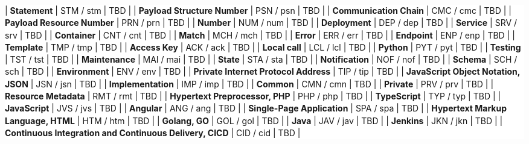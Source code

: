 | **Statement**                                                | STM / stm  | TBD           |
| **Payload Structure Number**                                 | PSN / psn  | TBD           |
| **Communication Chain**                                      | CMC / cmc  | TBD           |
| **Payload Resource Number**                                  | PRN / prn  | TBD           |
| **Number**                                                   | NUM / num  | TBD           |
| **Deployment**                                               | DEP / dep  | TBD           |
| **Service**                                                  | SRV / srv  | TBD           |
| **Container**                                                | CNT / cnt  | TBD           |
| **Match**                                                    | MCH / mch  | TBD           |
| **Error**                                                    | ERR / err  | TBD           |
| **Endpoint**                                                 | ENP / enp  | TBD           |
| **Template**                                                 | TMP / tmp  | TBD           |
| **Access Key**                                               | ACK / ack  | TBD           |
| **Local call**                                               | LCL / lcl  | TBD           |
| **Python**                                                   | PYT / pyt  | TBD           |
| **Testing**                                                  | TST / tst  | TBD           |
| **Maintenance**                                              | MAI / mai  | TBD           |
| **State**                                                    | STA / sta  | TBD           |
| **Notification**                                             | NOF / nof  | TBD           |
| **Schema**                                                   | SCH / sch  | TBD           |
| **Environment**                                              | ENV / env  | TBD           |
| **Private Internet Protocol Address**                        | TIP / tip  | TBD           |
| **JavaScript Object Notation, JSON**                         | JSN / jsn  | TBD           |
| **Implementation**                                           | IMP / imp  | TBD           |
| **Common**                                                   | CMN / cmn  | TBD           |
| **Private**                                                  | PRV / prv  | TBD           |
| **Resource Metadata**                                        | RMT / rmt  | TBD           |
| **Hypertext Preprocessor, PHP**                              | PHP / php  | TBD           |
| **TypeScript**                                               | TYP / typ  | TBD           |
| **JavaScript**                                               | JVS / jvs  | TBD           |
| **Angular**                                                  | ANG / ang  | TBD           |
| **Single-Page Application**                                  | SPA / spa  | TBD           |
| **Hypertext Markup Language, HTML**                          | HTM / htm  | TBD           |
| **Golang, GO**                                               | GOL / gol  | TBD           |
| **Java**                                                     | JAV / jav  | TBD           |
| **Jenkins**                                                  | JKN / jkn  | TBD           |
| **Continuous Integration and Continuous Delivery, CICD**     | CID / cid  | TBD           |